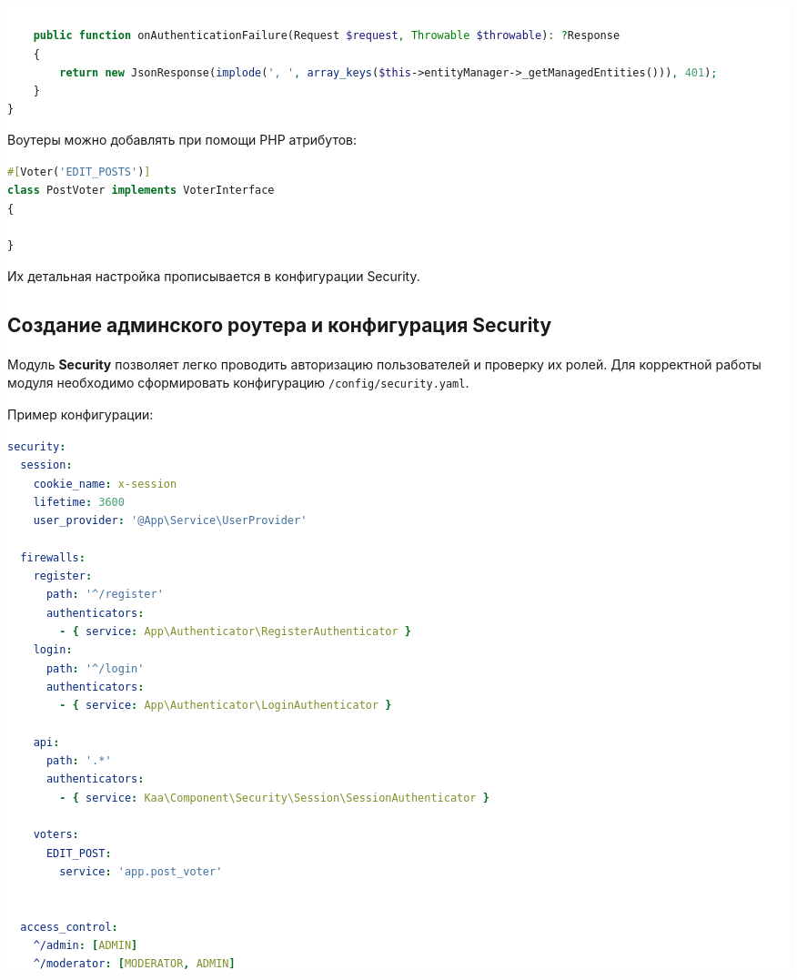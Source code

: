 ```php

    public function onAuthenticationFailure(Request $request, Throwable $throwable): ?Response
    {
        return new JsonResponse(implode(', ', array_keys($this->entityManager->_getManagedEntities())), 401);
    }
}
```

Воутеры можно добавлять при помощи PHP атрибутов:

```php
#[Voter('EDIT_POSTS')]
class PostVoter implements VoterInterface
{

}
```

Их детальная настройка прописывается в конфигурации Security.

## Создание админского роутера и конфигурация Security

Модуль **Security**  позволяет легко проводить авторизацию пользователей и проверку их ролей. Для корректной работы модуля необходимо сформировать конфигурацию `/config/security.yaml`.

Пример конфигурации:

```yaml 
security:
  session:
    cookie_name: x-session
    lifetime: 3600
    user_provider: '@App\Service\UserProvider'

  firewalls:
    register:
      path: '^/register'
      authenticators:
        - { service: App\Authenticator\RegisterAuthenticator }
    login:
      path: '^/login'
      authenticators:
        - { service: App\Authenticator\LoginAuthenticator }

    api:
      path: '.*'
      authenticators:
        - { service: Kaa\Component\Security\Session\SessionAuthenticator }
    
    voters:
      EDIT_POST:
        service: 'app.post_voter'


  access_control:
    ^/admin: [ADMIN]
    ^/moderator: [MODERATOR, ADMIN]
```
